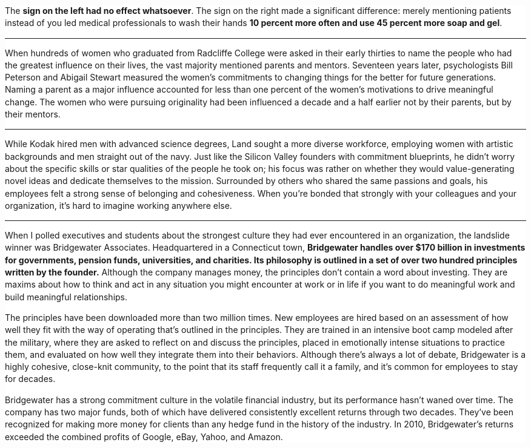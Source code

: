 The **sign on the left had no effect whatsoever**. The sign on the right made a
significant difference: merely mentioning patients instead of you led medical
professionals to wash their hands **10 percent more often and use 45 percent
more soap and gel**.

---

When hundreds of women who graduated from Radcliffe College were asked in their
early thirties to name the people who had the greatest influence on their lives,
the vast majority mentioned parents and mentors. Seventeen years later,
psychologists Bill Peterson and Abigail Stewart measured the women’s commitments
to changing things for the better for future generations. Naming a parent as a
major influence accounted for less than one percent of the women’s motivations
to drive meaningful change. The women who were pursuing originality had been
influenced a decade and a half earlier not by their parents, but by their
mentors.

---

While Kodak hired men with advanced science degrees, Land sought a more diverse
workforce, employing women with artistic backgrounds and men straight out of the
navy. Just like the Silicon Valley founders with commitment blueprints, he
didn’t worry about the specific skills or star qualities of the people he took
on; his focus was rather on whether they would value-generating novel ideas and
dedicate themselves to the mission. Surrounded by others who shared the same
passions and goals, his employees felt a strong sense of belonging and
cohesiveness. When you’re bonded that strongly with your colleagues and your
organization, it’s hard to imagine working anywhere else.

---

When I polled executives and students about the strongest culture they had ever
encountered in an organization, the landslide winner was Bridgewater Associates.
Headquartered in a Connecticut town, **Bridgewater handles over $170 billion in
investments for governments, pension funds, universities, and charities. Its
philosophy is outlined in a set of over two hundred principles written by the
founder.** Although the company manages money, the principles don’t contain a
word about investing. They are maxims about how to think and act in any
situation you might encounter at work or in life if you want to do meaningful
work and build meaningful relationships.

The principles have been downloaded more than two million times. New employees
are hired based on an assessment of how well they fit with the way of operating
that’s outlined in the principles. They are trained in an intensive boot camp
modeled after the military, where they are asked to reflect on and discuss the
principles, placed in emotionally intense situations to practice them, and
evaluated on how well they integrate them into their behaviors. Although there’s
always a lot of debate, Bridgewater is a highly cohesive, close-knit community,
to the point that its staff frequently call it a family, and it’s common for
employees to stay for decades.

Bridgewater has a strong commitment culture in the volatile financial industry,
but its performance hasn’t waned over time. The company has two major funds,
both of which have delivered consistently excellent returns through two decades.
They’ve been recognized for making more money for clients than any hedge fund in
the history of the industry. In 2010, Bridgewater’s returns exceeded the
combined profits of Google, eBay, Yahoo, and Amazon.
